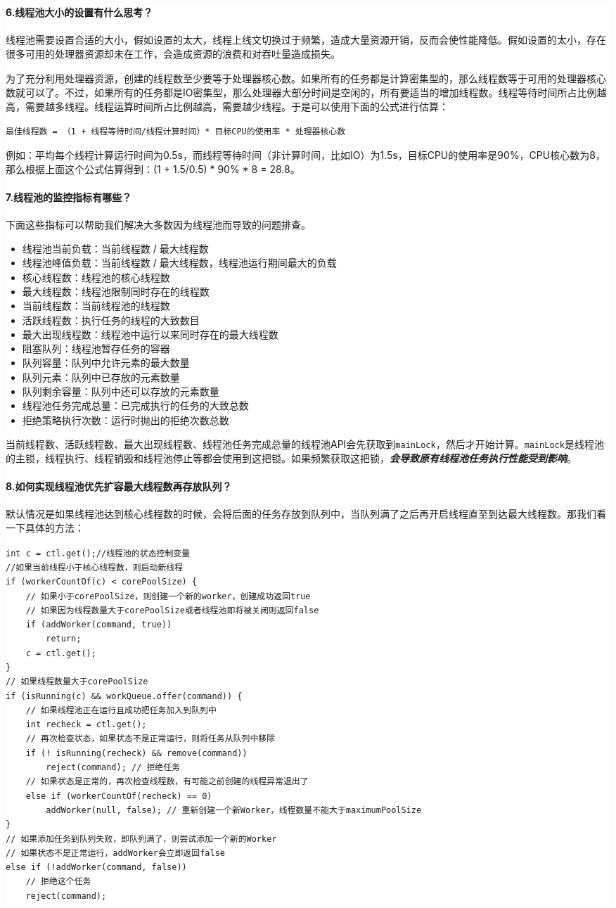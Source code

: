 #### 6.线程池大小的设置有什么思考？

线程池需要设置合适的大小，假如设置的太大，线程上线文切换过于频繁，造成大量资源开销，反而会使性能降低。假如设置的太小，存在很多可用的处理器资源却未在工作，会造成资源的浪费和对吞吐量造成损失。

为了充分利用处理器资源，创建的线程数至少要等于处理器核心数。如果所有的任务都是计算密集型的，那么线程数等于可用的处理器核心数就可以了。不过，如果所有的任务都是IO密集型，那么处理器大部分时间是空闲的，所有要适当的增加线程数。线程等待时间所占比例越高，需要越多线程。线程运算时间所占比例越高，需要越少线程。于是可以使用下面的公式进行估算：

```
最佳线程数 = （1 + 线程等待时间/线程计算时间）* 目标CPU的使用率 * 处理器核心数
```

例如：平均每个线程计算运行时间为0.5s，而线程等待时间（非计算时间，比如IO）为1.5s，目标CPU的使用率是90%，CPU核心数为8，那么根据上面这个公式估算得到：(1 + 1.5/0.5) * 90% * 8 = 28.8。

#### 7.线程池的监控指标有哪些？

下面这些指标可以帮助我们解决大多数因为线程池而导致的问题排查。

- 线程池当前负载：当前线程数 / 最大线程数
- 线程池峰值负载：当前线程数 / 最大线程数，线程池运行期间最大的负载
- 核心线程数：线程池的核心线程数
- 最大线程数：线程池限制同时存在的线程数
- 当前线程数：当前线程池的线程数
- 活跃线程数：执行任务的线程的大致数目
- 最大出现线程数：线程池中运行以来同时存在的最大线程数
- 阻塞队列：线程池暂存任务的容器
- 队列容量：队列中允许元素的最大数量
- 队列元素：队列中已存放的元素数量
- 队列剩余容量：队列中还可以存放的元素数量
- 线程池任务完成总量：已完成执行的任务的大致总数
- 拒绝策略执行次数：运行时抛出的拒绝次数总数

当前线程数、活跃线程数、最大出现线程数、线程池任务完成总量的线程池API会先获取到`mainLock`，然后才开始计算。`mainLock`是线程池的主锁，线程执行、线程销毁和线程池停止等都会使用到这把锁。如果频繁获取这把锁，***会导致原有线程池任务执行性能受到影响***。

#### 8.如何实现线程池优先扩容最大线程数再存放队列？

默认情况是如果线程池达到核心线程数的时候，会将后面的任务存放到队列中，当队列满了之后再开启线程直至到达最大线程数。那我们看一下具体的方法：
```
int c = ctl.get();//线程池的状态控制变量
//如果当前线程小于核心线程数，则启动新线程
if (workerCountOf(c) < corePoolSize) {
    // 如果小于corePoolSize，则创建一个新的worker，创建成功返回true
    // 如果因为线程数量大于corePoolSize或者线程池即将被关闭则返回false
    if (addWorker(command, true))
        return;
    c = ctl.get();
}
// 如果线程数量大于corePoolSize
if (isRunning(c) && workQueue.offer(command)) {
    // 如果线程池正在运行且成功把任务加入到队列中
    int recheck = ctl.get();
    // 再次检查状态，如果状态不是正常运行，则将任务从队列中移除
    if (! isRunning(recheck) && remove(command))
        reject(command); // 拒绝任务
    // 如果状态是正常的，再次检查线程数，有可能之前创建的线程异常退出了
    else if (workerCountOf(recheck) == 0)
        addWorker(null, false); // 重新创建一个新Worker，线程数量不能大于maximumPoolSize
}
// 如果添加任务到队列失败，即队列满了，则尝试添加一个新的Worker
// 如果状态不是正常运行，addWorker会立即返回false
else if (!addWorker(command, false))
    // 拒绝这个任务
    reject(command);
```
